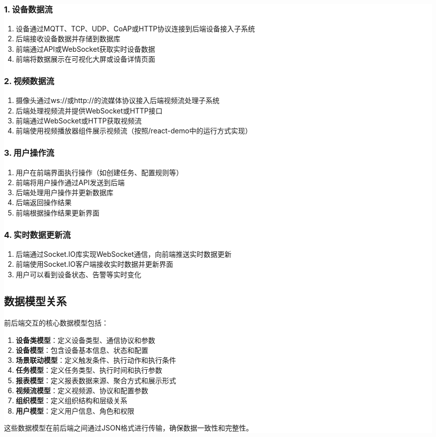 ### 1. 设备数据流

1. 设备通过MQTT、TCP、UDP、CoAP或HTTP协议连接到后端设备接入子系统
2. 后端接收设备数据并存储到数据库
3. 前端通过API或WebSocket获取实时设备数据
4. 前端将数据展示在可视化大屏或设备详情页面

### 2. 视频数据流

1. 摄像头通过ws://或http://的流媒体协议接入后端视频流处理子系统
2. 后端处理视频流并提供WebSocket或HTTP接口
3. 前端通过WebSocket或HTTP获取视频流
4. 前端使用视频播放器组件展示视频流（按照/react-demo中的运行方式实现）

### 3. 用户操作流

1. 用户在前端界面执行操作（如创建任务、配置规则等）
2. 前端将用户操作通过API发送到后端
3. 后端处理用户操作并更新数据库
4. 后端返回操作结果
5. 前端根据操作结果更新界面

### 4. 实时数据更新流

1. 后端通过Socket.IO库实现WebSocket通信，向前端推送实时数据更新
2. 前端使用Socket.IO客户端接收实时数据并更新界面
3. 用户可以看到设备状态、告警等实时变化

## 数据模型关系

前后端交互的核心数据模型包括：

1. **设备类模型**：定义设备类型、通信协议和参数
2. **设备模型**：包含设备基本信息、状态和配置
3. **场景联动模型**：定义触发条件、执行动作和执行条件
4. **任务模型**：定义任务类型、执行时间和执行参数
5. **报表模型**：定义报表数据来源、聚合方式和展示形式
6. **视频流模型**：定义视频源、协议和配置参数
7. **组织模型**：定义组织结构和层级关系
8. **用户模型**：定义用户信息、角色和权限

这些数据模型在前后端之间通过JSON格式进行传输，确保数据一致性和完整性。 